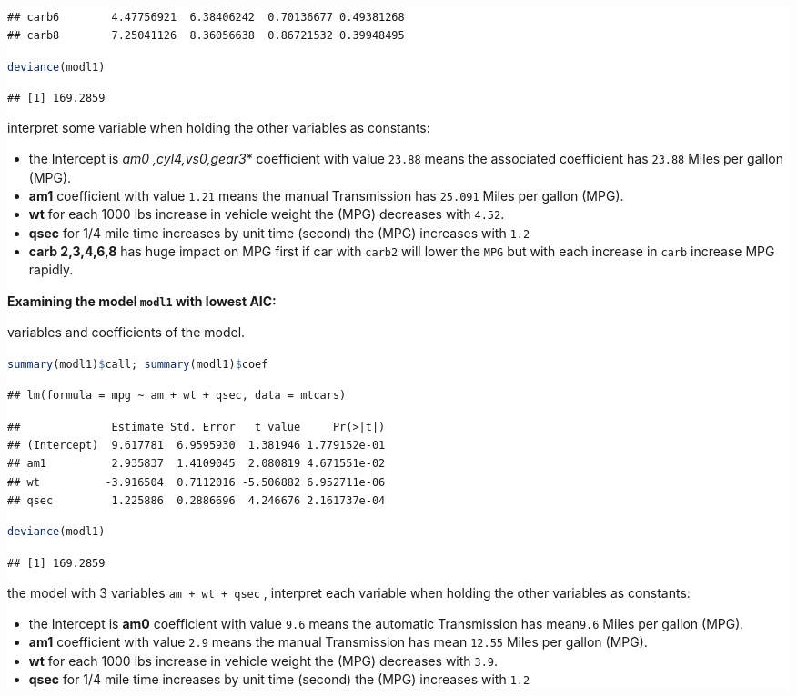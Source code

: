 ```
## carb6        4.47756921  6.38406242  0.70136677 0.49381268
## carb8        7.25041126  8.36056638  0.86721532 0.39948495
```

```r
deviance(modl1)
```

```
## [1] 169.2859
```
interpret some variable when holding the other variables as constants:

* the Intercept is **am0 ,cyl4,vs0*,gear3** coefficient with value `23.88` means the associated coefficient has `23.88` Miles per gallon (MPG).
* **am1** coefficient with value `1.21` means the manual Transmission has `25.091` Miles per gallon (MPG).
* **wt** for each 1000 lbs increase in vehicle weight the (MPG) decreases with `4.52`.
* **qsec** for 1/4 mile time increases by unit time (second) the (MPG) increases with `1.2` 
* **carb 2,3,4,6,8** has huge impact on MPG first if car with `carb2` will lower the `MPG` but with each increase in `carb` increase MPG rapidly.

**Examining the model `modl1` with lowest AIC:**

variables and coefficients of the model.

```r
summary(modl1)$call; summary(modl1)$coef
```

```
## lm(formula = mpg ~ am + wt + qsec, data = mtcars)
```

```
##              Estimate Std. Error   t value     Pr(>|t|)
## (Intercept)  9.617781  6.9595930  1.381946 1.779152e-01
## am1          2.935837  1.4109045  2.080819 4.671551e-02
## wt          -3.916504  0.7112016 -5.506882 6.952711e-06
## qsec         1.225886  0.2886696  4.246676 2.161737e-04
```

```r
deviance(modl1)
```

```
## [1] 169.2859
```
the model with 3 variables `am + wt + qsec` , interpret each variable when holding the other variables as constants:

* the Intercept is **am0** coefficient with value `9.6` means the automatic Transmission has mean`9.6` Miles per gallon (MPG).
* **am1** coefficient with value `2.9` means the manual Transmission has mean `12.55` Miles per gallon (MPG).
* **wt** for each 1000 lbs increase in vehicle weight the (MPG) decreases with `3.9`.
* **qsec** for 1/4 mile time increases by unit time (second) the (MPG) increases with `1.2`
